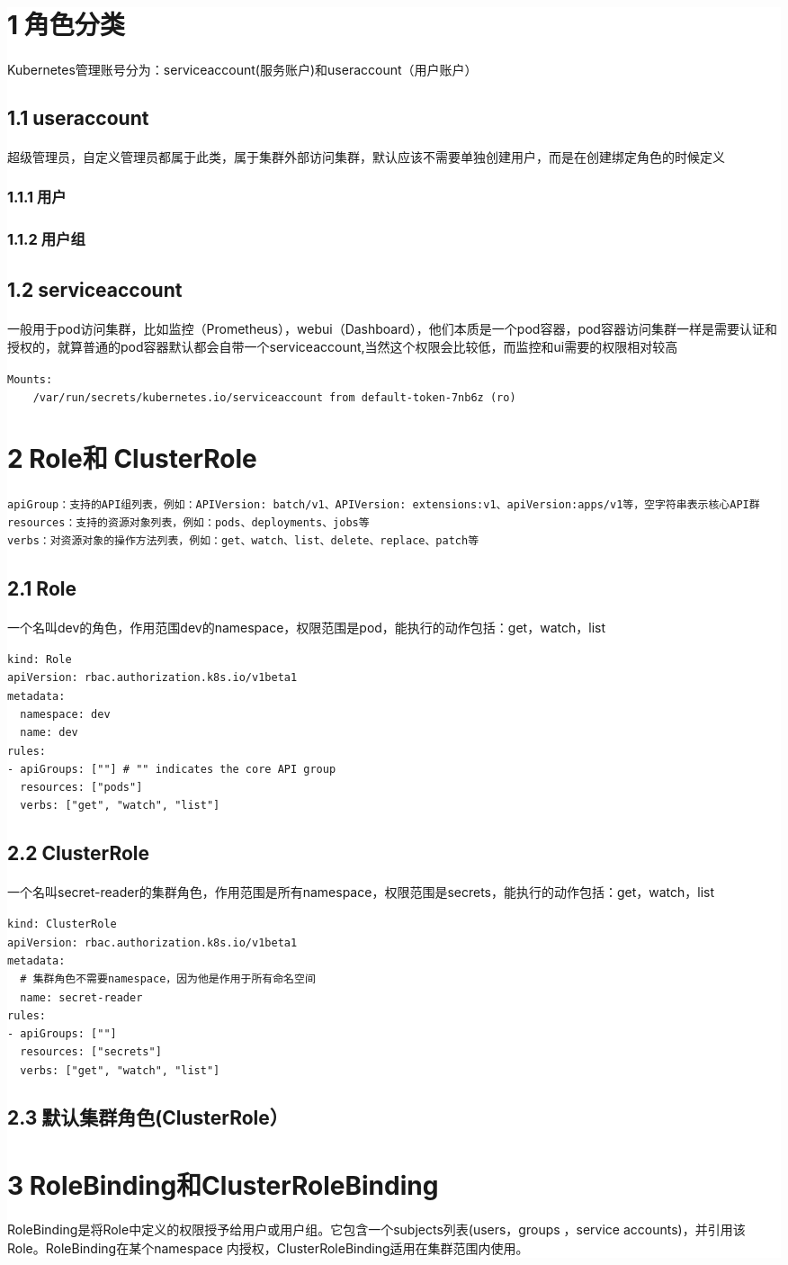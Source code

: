 
# 1 角色分类
Kubernetes管理账号分为：serviceaccount(服务账户)和useraccount（用户账户）
## 1.1 useraccount
超级管理员，自定义管理员都属于此类，属于集群外部访问集群，默认应该不需要单独创建用户，而是在创建绑定角色的时候定义
### 1.1.1 用户
### 1.1.2 用户组
## 1.2 serviceaccount
一般用于pod访问集群，比如监控（Prometheus），webui（Dashboard），他们本质是一个pod容器，pod容器访问集群一样是需要认证和授权的，就算普通的pod容器默认都会自带一个serviceaccount,当然这个权限会比较低，而监控和ui需要的权限相对较高
```
Mounts:
    /var/run/secrets/kubernetes.io/serviceaccount from default-token-7nb6z (ro)

```

# 2 Role和 ClusterRole
```
apiGroup：支持的API组列表，例如：APIVersion: batch/v1、APIVersion: extensions:v1、apiVersion:apps/v1等，空字符串表示核心API群
resources：支持的资源对象列表，例如：pods、deployments、jobs等
verbs：对资源对象的操作方法列表，例如：get、watch、list、delete、replace、patch等
```
## 2.1 Role
一个名叫dev的角色，作用范围dev的namespace，权限范围是pod，能执行的动作包括：get，watch，list
```
kind: Role
apiVersion: rbac.authorization.k8s.io/v1beta1
metadata:
  namespace: dev
  name: dev
rules:
- apiGroups: [""] # "" indicates the core API group
  resources: ["pods"]
  verbs: ["get", "watch", "list"]
  ```
## 2.2 ClusterRole
一个名叫secret-reader的集群角色，作用范围是所有namespace，权限范围是secrets，能执行的动作包括：get，watch，list
```
kind: ClusterRole
apiVersion: rbac.authorization.k8s.io/v1beta1
metadata:
  # 集群角色不需要namespace，因为他是作用于所有命名空间
  name: secret-reader
rules:
- apiGroups: [""]
  resources: ["secrets"]
  verbs: ["get", "watch", "list"]
```
## 2.3 默认集群角色(ClusterRole）
# 3 RoleBinding和ClusterRoleBinding
RoleBinding是将Role中定义的权限授予给用户或用户组。它包含一个subjects列表(users，groups ，service accounts)，并引用该Role。RoleBinding在某个namespace 内授权，ClusterRoleBinding适用在集群范围内使用。